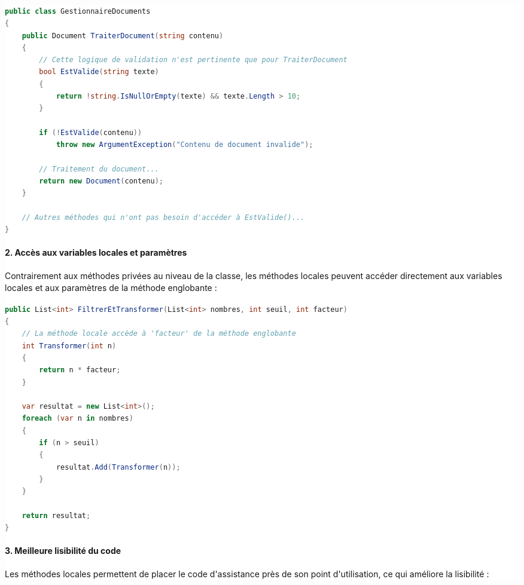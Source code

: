 ```csharp
public class GestionnaireDocuments
{
    public Document TraiterDocument(string contenu)
    {
        // Cette logique de validation n'est pertinente que pour TraiterDocument
        bool EstValide(string texte)
        {
            return !string.IsNullOrEmpty(texte) && texte.Length > 10;
        }

        if (!EstValide(contenu))
            throw new ArgumentException("Contenu de document invalide");

        // Traitement du document...
        return new Document(contenu);
    }

    // Autres méthodes qui n'ont pas besoin d'accéder à EstValide()...
}
```

#### 2. Accès aux variables locales et paramètres

Contrairement aux méthodes privées au niveau de la classe, les méthodes locales peuvent accéder directement aux variables locales et aux paramètres de la méthode englobante :

```csharp
public List<int> FiltrerEtTransformer(List<int> nombres, int seuil, int facteur)
{
    // La méthode locale accède à 'facteur' de la méthode englobante
    int Transformer(int n)
    {
        return n * facteur;
    }

    var resultat = new List<int>();
    foreach (var n in nombres)
    {
        if (n > seuil)
        {
            resultat.Add(Transformer(n));
        }
    }

    return resultat;
}
```

#### 3. Meilleure lisibilité du code

Les méthodes locales permettent de placer le code d'assistance près de son point d'utilisation, ce qui améliore la lisibilité :
